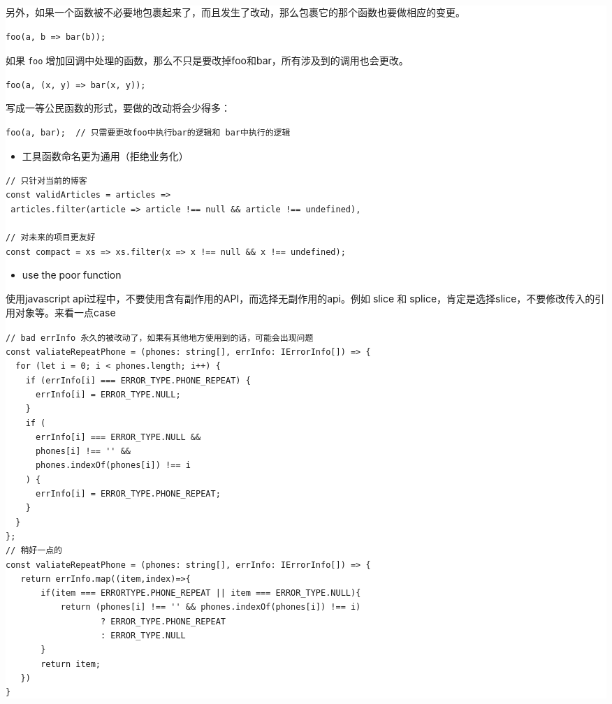 另外，如果一个函数被不必要地包裹起来了，而且发生了改动，那么包裹它的那个函数也要做相应的变更。

```
foo(a, b => bar(b)); 
```

如果 `foo` 增加回调中处理的函数，那么不只是要改掉foo和bar，所有涉及到的调用也会更改。

```
foo(a, (x, y) => bar(x, y)); 
```

写成一等公民函数的形式，要做的改动将会少得多：

```
foo(a, bar);  // 只需要更改foo中执行bar的逻辑和 bar中执行的逻辑 
```

- 工具函数命名更为通用（拒绝业务化）

```
// 只针对当前的博客
const validArticles = articles =>
 articles.filter(article => article !== null && article !== undefined),

// 对未来的项目更友好
const compact = xs => xs.filter(x => x !== null && x !== undefined);
```

- use the poor function

使用javascript api过程中，不要使用含有副作用的API，而选择无副作用的api。例如 slice 和 splice，肯定是选择slice，不要修改传入的引用对象等。来看一点case

```
// bad errInfo 永久的被改动了，如果有其他地方使用到的话，可能会出现问题
const valiateRepeatPhone = (phones: string[], errInfo: IErrorInfo[]) => {
  for (let i = 0; i < phones.length; i++) {
    if (errInfo[i] === ERROR_TYPE.PHONE_REPEAT) {
      errInfo[i] = ERROR_TYPE.NULL;
    }
    if (
      errInfo[i] === ERROR_TYPE.NULL &&
      phones[i] !== '' &&
      phones.indexOf(phones[i]) !== i
    ) {
      errInfo[i] = ERROR_TYPE.PHONE_REPEAT;
    }
  }
};
// 稍好一点的
const valiateRepeatPhone = (phones: string[], errInfo: IErrorInfo[]) => {
   return errInfo.map((item,index)=>{
       if(item === ERRORTYPE.PHONE_REPEAT || item === ERROR_TYPE.NULL){
           return (phones[i] !== '' && phones.indexOf(phones[i]) !== i)
                   ? ERROR_TYPE.PHONE_REPEAT
                   : ERROR_TYPE.NULL
       }
       return item;
   })
} 
```
